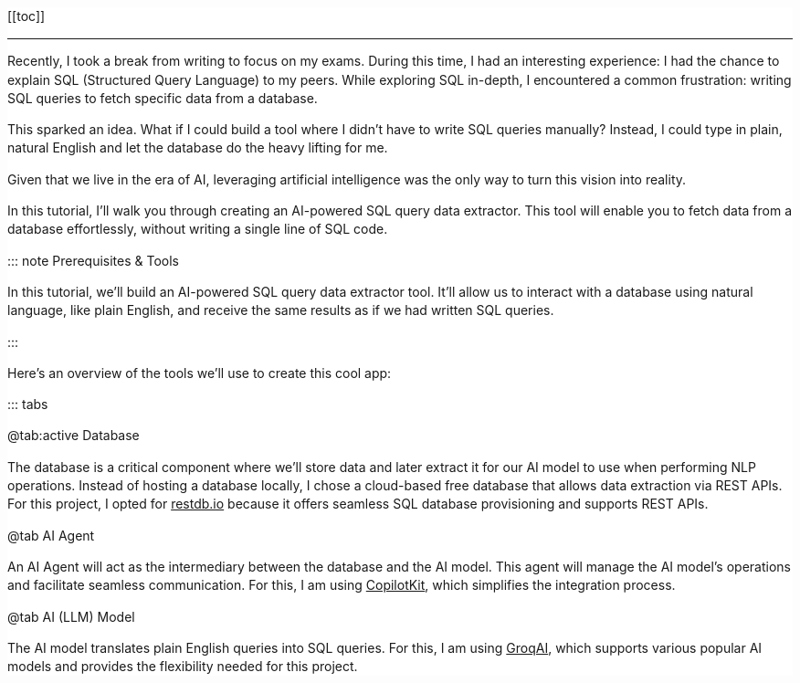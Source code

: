 [[toc]]

---

<SiteInfo
  name="How to Talk to Any Database Using AI - Build Your Own SQL Query Data Extractor"
  desc="Recently, I took a break from writing to focus on my exams. During this time, I had an interesting experience: I had the chance to explain SQL (Structured Query Language) to my peers. While exploring SQL in-depth, I encountered a common frustration: ..."
  url="https://freecodecamp.org/news/talk-to-databases-using-ai-build-a-sql-query-data-extractor"
  logo="https://cdn.freecodecamp.org/universal/favicons/favicon.ico"
  preview="https://cdn.hashnode.com/res/hashnode/image/upload/v1733842504544/0e9da173-718c-454e-841c-15c148e0fe93.jpeg"/>

Recently, I took a break from writing to focus on my exams. During this time, I had an interesting experience: I had the chance to explain SQL (Structured Query Language) to my peers. While exploring SQL in-depth, I encountered a common frustration: writing SQL queries to fetch specific data from a database.

This sparked an idea. What if I could build a tool where I didn’t have to write SQL queries manually? Instead, I could type in plain, natural English and let the database do the heavy lifting for me.

Given that we live in the era of AI, leveraging artificial intelligence was the only way to turn this vision into reality.

In this tutorial, I’ll walk you through creating an AI-powered SQL query data extractor. This tool will enable you to fetch data from a database effortlessly, without writing a single line of SQL code.

::: note Prerequisites & Tools

In this tutorial, we’ll build an AI-powered SQL query data extractor tool. It’ll allow us to interact with a database using natural language, like plain English, and receive the same results as if we had written SQL queries.

:::

Here’s an overview of the tools we’ll use to create this cool app:

::: tabs

@tab:active Database

The database is a critical component where we’ll store data and later extract it for our AI model to use when performing NLP operations. Instead of hosting a database locally, I chose a cloud-based free database that allows data extraction via REST APIs. For this project, I opted for [<VPIcon icon="fas fa-globe"/>restdb.io](http://restdb.io) because it offers seamless SQL database provisioning and supports REST APIs.

@tab AI Agent

An AI Agent will act as the intermediary between the database and the AI model. This agent will manage the AI model’s operations and facilitate seamless communication. For this, I am using [<VPIcon icon="fas fa-globe"/>CopilotKit](https://copilotkit.ai/), which simplifies the integration process.

@tab AI (LLM) Model

The AI model translates plain English queries into SQL queries. For this, I am using [<VPIcon icon="fas fa-globe"/>GroqAI](https://groq.com/), which supports various popular AI models and provides the flexibility needed for this project.
